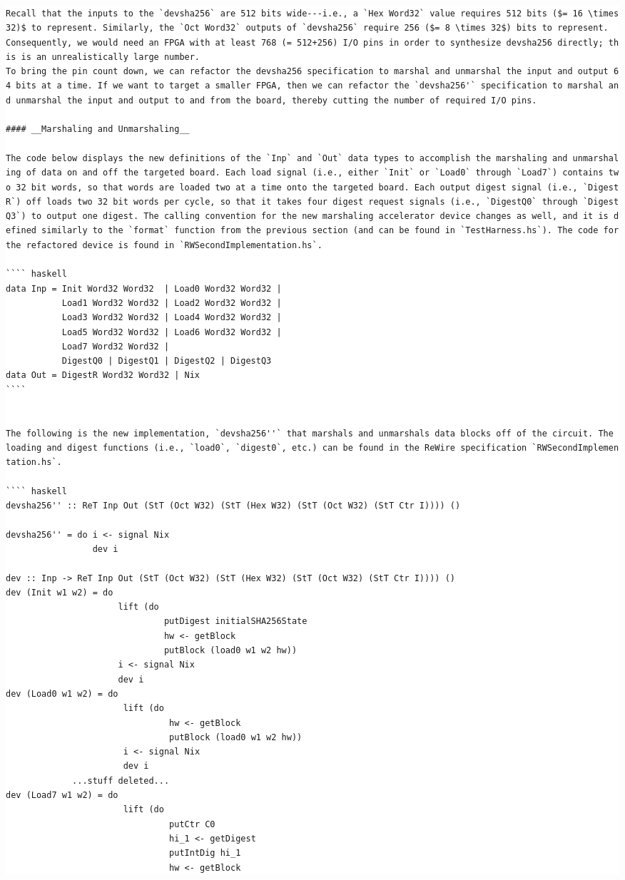 ~~~~~~~~~~~~~~~~~~~~~~~~\vdots
Recall that the inputs to the `devsha256` are 512 bits wide---i.e., a `Hex Word32` value requires 512 bits ($= 16 \times 32)$ to represent. Similarly, the `Oct Word32` outputs of `devsha256` require 256 ($= 8 \times 32$) bits to represent. 
Consequently, we would need an FPGA with at least 768 (= 512+256) I/O pins in order to synthesize devsha256 directly; this is an unrealistically large number. 
To bring the pin count down, we can refactor the devsha256 specification to marshal and unmarshal the input and output 64 bits at a time. If we want to target a smaller FPGA, then we can refactor the `devsha256'` specification to marshal and unmarshal the input and output to and from the board, thereby cutting the number of required I/O pins.

#### __Marshaling and Unmarshaling__

The code below displays the new definitions of the `Inp` and `Out` data types to accomplish the marshaling and unmarshaling of data on and off the targeted board. Each load signal (i.e., either `Init` or `Load0` through `Load7`) contains two 32 bit words, so that words are loaded two at a time onto the targeted board. Each output digest signal (i.e., `DigestR`) off loads two 32 bit words per cycle, so that it takes four digest request signals (i.e., `DigestQ0` through `DigestQ3`) to output one digest. The calling convention for the new marshaling accelerator device changes as well, and it is defined similarly to the `format` function from the previous section (and can be found in `TestHarness.hs`). The code for the refactored device is found in `RWSecondImplementation.hs`.

```` haskell
data Inp = Init Word32 Word32  | Load0 Word32 Word32 | 
           Load1 Word32 Word32 | Load2 Word32 Word32 | 
           Load3 Word32 Word32 | Load4 Word32 Word32 | 
           Load5 Word32 Word32 | Load6 Word32 Word32 | 
           Load7 Word32 Word32 |
           DigestQ0 | DigestQ1 | DigestQ2 | DigestQ3
data Out = DigestR Word32 Word32 | Nix
````


The following is the new implementation, `devsha256''` that marshals and unmarshals data blocks off of the circuit. The loading and digest functions (i.e., `load0`, `digest0`, etc.) can be found in the ReWire specification `RWSecondImplementation.hs`.

```` haskell
devsha256'' :: ReT Inp Out (StT (Oct W32) (StT (Hex W32) (StT (Oct W32) (StT Ctr I)))) ()

devsha256'' = do i <- signal Nix
                 dev i

dev :: Inp -> ReT Inp Out (StT (Oct W32) (StT (Hex W32) (StT (Oct W32) (StT Ctr I)))) ()
dev (Init w1 w2) = do
                      lift (do
                               putDigest initialSHA256State
                               hw <- getBlock
                               putBlock (load0 w1 w2 hw))
                      i <- signal Nix
                      dev i
dev (Load0 w1 w2) = do
                       lift (do
                                hw <- getBlock
                                putBlock (load0 w1 w2 hw))
                       i <- signal Nix
                       dev i
             ...stuff deleted...
dev (Load7 w1 w2) = do
                       lift (do
                                putCtr C0
                                hi_1 <- getDigest
                                putIntDig hi_1
                                hw <- getBlock
~~~~~~~~~~~~~~~~~~~~~~~~